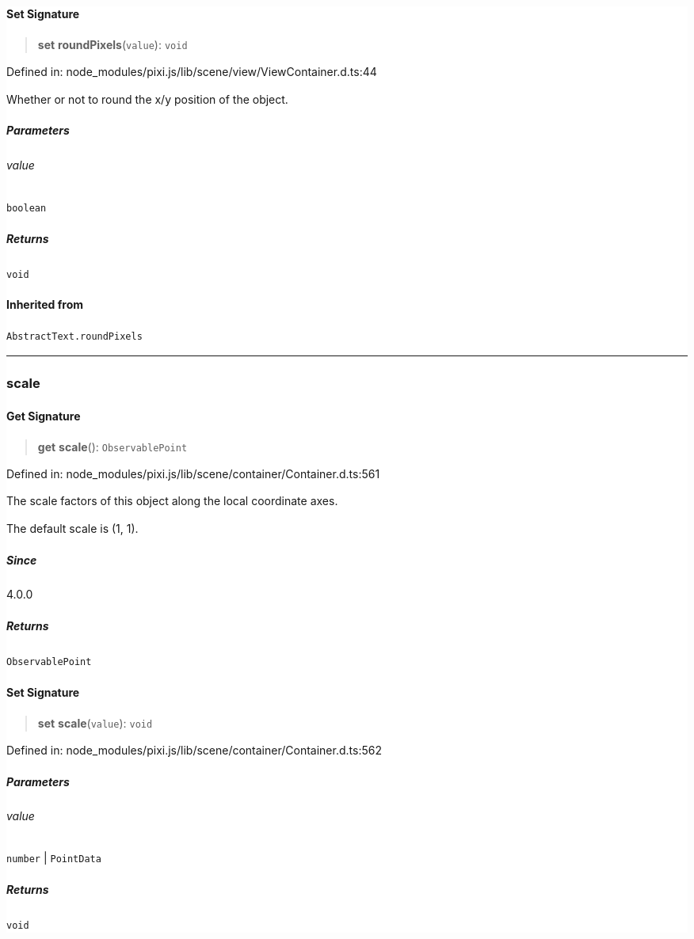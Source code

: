 #### Set Signature

> **set** **roundPixels**(`value`): `void`

Defined in: node\_modules/pixi.js/lib/scene/view/ViewContainer.d.ts:44

Whether or not to round the x/y position of the object.

##### Parameters

###### value

`boolean`

##### Returns

`void`

#### Inherited from

`AbstractText.roundPixels`

***

### scale

#### Get Signature

> **get** **scale**(): `ObservablePoint`

Defined in: node\_modules/pixi.js/lib/scene/container/Container.d.ts:561

The scale factors of this object along the local coordinate axes.

The default scale is (1, 1).

##### Since

4.0.0

##### Returns

`ObservablePoint`

#### Set Signature

> **set** **scale**(`value`): `void`

Defined in: node\_modules/pixi.js/lib/scene/container/Container.d.ts:562

##### Parameters

###### value

`number` | `PointData`

##### Returns

`void`
